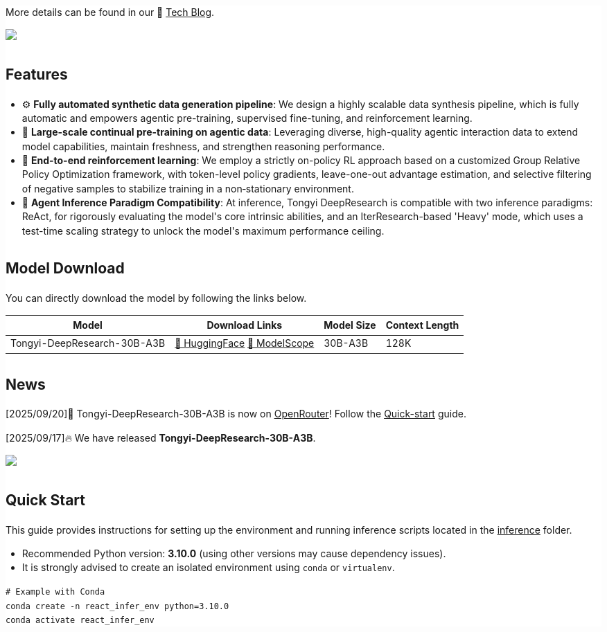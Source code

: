 More details can be found in our 📰 [Tech Blog](https://tongyi-agent.github.io/blog/introducing-tongyi-deep-research/).

[![](https://github.com/Alibaba-NLP/DeepResearch/raw/main/assets/performance.png)](https://github.com/Alibaba-NLP/DeepResearch/blob/main/assets/performance.png)

## Features

- ⚙️ **Fully automated synthetic data generation pipeline**: We design a highly scalable data synthesis pipeline, which is fully automatic and empowers agentic pre-training, supervised fine-tuning, and reinforcement learning.
- 🔄 **Large-scale continual pre-training on agentic data**: Leveraging diverse, high-quality agentic interaction data to extend model capabilities, maintain freshness, and strengthen reasoning performance.
- 🔁 **End-to-end reinforcement learning**: We employ a strictly on-policy RL approach based on a customized Group Relative Policy Optimization framework, with token-level policy gradients, leave-one-out advantage estimation, and selective filtering of negative samples to stabilize training in a non‑stationary environment.
- 🤖 **Agent Inference Paradigm Compatibility**: At inference, Tongyi DeepResearch is compatible with two inference paradigms: ReAct, for rigorously evaluating the model's core intrinsic abilities, and an IterResearch-based 'Heavy' mode, which uses a test-time scaling strategy to unlock the model's maximum performance ceiling.

## Model Download

You can directly download the model by following the links below.

| Model | Download Links | Model Size | Context Length |
| --- | --- | --- | --- |
| Tongyi-DeepResearch-30B-A3B | [🤗 HuggingFace](https://huggingface.co/Alibaba-NLP/Tongyi-DeepResearch-30B-A3B)   [🤖 ModelScope](https://modelscope.cn/models/iic/Tongyi-DeepResearch-30B-A3B) | 30B-A3B | 128K |

## News

\[2025/09/20\]🚀 Tongyi-DeepResearch-30B-A3B is now on [OpenRouter](https://openrouter.ai/alibaba/tongyi-deepresearch-30b-a3b)! Follow the [Quick-start](https://github.com/Alibaba-NLP/DeepResearch?tab=readme-ov-file#6-you-can-use-openrouters-api-to-call-our-model) guide.

\[2025/09/17\]🔥 We have released **Tongyi-DeepResearch-30B-A3B**.

[![](https://github.com/Alibaba-NLP/DeepResearch/raw/main/assets/benchmark.png)](https://github.com/Alibaba-NLP/DeepResearch/blob/main/assets/benchmark.png)

## Quick Start

This guide provides instructions for setting up the environment and running inference scripts located in the [inference](https://github.com/Alibaba-NLP/DeepResearch/blob/main/inference) folder.

- Recommended Python version: **3.10.0** (using other versions may cause dependency issues).
- It is strongly advised to create an isolated environment using `conda` or `virtualenv`.
```
# Example with Conda
conda create -n react_infer_env python=3.10.0
conda activate react_infer_env
```
